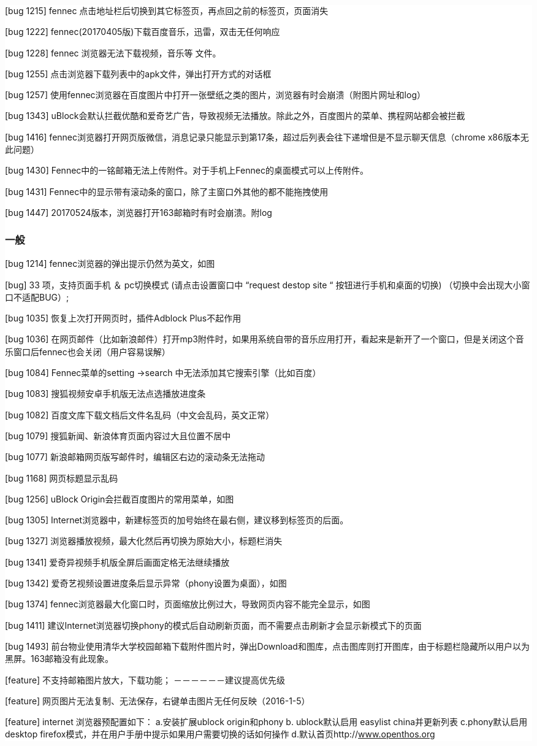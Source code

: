 [bug 1215] fennec 点击地址栏后切换到其它标签页，再点回之前的标签页，页面消失

[bug 1222] fennec(20170405版)下载百度音乐，迅雷，双击无任何响应

[bug 1228] fennec 浏览器无法下载视频，音乐等 文件。

[bug 1255] 点击浏览器下载列表中的apk文件，弹出打开方式的对话框

[bug 1257] 使用fennec浏览器在百度图片中打开一张壁纸之类的图片，浏览器有时会崩溃（附图片网址和log）

[bug 1343] uBlock会默认拦截优酷和爱奇艺广告，导致视频无法播放。除此之外，百度图片的菜单、携程网站都会被拦截

[bug 1416] fennec浏览器打开网页版微信，消息记录只能显示到第17条，超过后列表会往下递增但是不显示聊天信息（chrome x86版本无此问题）

[bug 1430] Fennec中的一铭邮箱无法上传附件。对于手机上Fennec的桌面模式可以上传附件。

[bug 1431] Fennec中的显示带有滚动条的窗口，除了主窗口外其他的都不能拖拽使用

[bug 1447] 20170524版本，浏览器打开163邮箱时有时会崩溃。附log

### 一般

[bug 1214] fennec浏览器的弹出提示仍然为英文，如图

[bug] 33 项，支持页面手机 ＆ pc切换模式 (请点击设置窗口中 “request destop site “ 按钮进行手机和桌面的切换) （切换中会出现大小窗口不适配BUG）;

[bug 1035] 恢复上次打开网页时，插件Adblock Plus不起作用

[bug 1036] 在网页邮件（比如新浪邮件）打开mp3附件时，如果用系统自带的音乐应用打开，看起来是新开了一个窗口，但是关闭这个音乐窗口后fennec也会关闭（用户容易误解）

[bug 1084] Fennec菜单的setting ->search 中无法添加其它搜索引擎（比如百度）

[bug 1083] 搜狐视频安卓手机版无法点选播放进度条

[bug 1082] 百度文库下载文档后文件名乱码（中文会乱码，英文正常）

[bug 1079] 搜狐新闻、新浪体育页面内容过大且位置不居中

[bug 1077] 新浪邮箱网页版写邮件时，编辑区右边的滚动条无法拖动	

[bug 1168] 网页标题显示乱码

[bug 1256] uBlock Origin会拦截百度图片的常用菜单，如图

[bug 1305] Internet浏览器中，新建标签页的加号始终在最右侧，建议移到标签页的后面。

[bug 1327] 浏览器播放视频，最大化然后再切换为原始大小，标题栏消失

[bug 1341] 爱奇异视频手机版全屏后画面定格无法继续播放

[bug 1342] 爱奇艺视频设置进度条后显示异常（phony设置为桌面），如图

[bug 1374] fennec浏览器最大化窗口时，页面缩放比例过大，导致网页内容不能完全显示，如图

[bug 1411] 建议Internet浏览器切换phony的模式后自动刷新页面，而不需要点击刷新才会显示新模式下的页面

[bug 1493] 前台物业使用清华大学校园邮箱下载附件图片时，弹出Download和图库，点击图库则打开图库，由于标题栏隐藏所以用户以为黑屏。163邮箱没有此现象。

[feature] 不支持邮箱图片放大，下载功能；   －－－－－－建议提高优先级
 
[feature] 网页图片无法复制、无法保存，右键单击图片无任何反映（2016-1-5）

[feature] internet 浏览器预配置如下： a.安装扩展ublock origin和phony b. ublock默认启用 easylist china并更新列表 c.phony默认启用desktop  firefox模式，并在用户手册中提示如果用户需要切换的话如何操作 d.默认首页http://www.openthos.org
